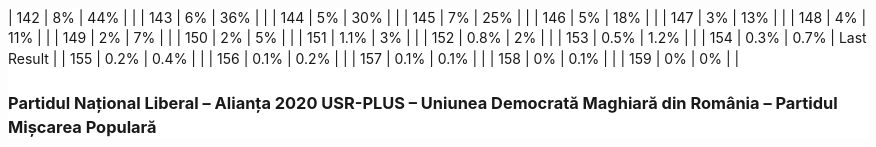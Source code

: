 | 142 | 8% | 44% |  |
| 143 | 6% | 36% |  |
| 144 | 5% | 30% |  |
| 145 | 7% | 25% |  |
| 146 | 5% | 18% |  |
| 147 | 3% | 13% |  |
| 148 | 4% | 11% |  |
| 149 | 2% | 7% |  |
| 150 | 2% | 5% |  |
| 151 | 1.1% | 3% |  |
| 152 | 0.8% | 2% |  |
| 153 | 0.5% | 1.2% |  |
| 154 | 0.3% | 0.7% | Last Result |
| 155 | 0.2% | 0.4% |  |
| 156 | 0.1% | 0.2% |  |
| 157 | 0.1% | 0.1% |  |
| 158 | 0% | 0.1% |  |
| 159 | 0% | 0% |  |

### Partidul Național Liberal – Alianța 2020 USR-PLUS – Uniunea Democrată Maghiară din România – Partidul Mișcarea Populară
